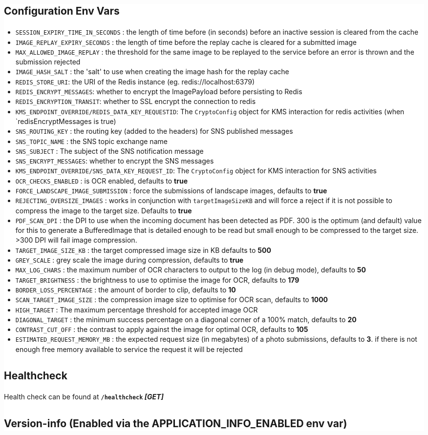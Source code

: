 ## Configuration Env Vars

* `SESSION_EXPIRY_TIME_IN_SECONDS` : the length of time before (in seconds) before an inactive session is cleared from the cache
* `IMAGE_REPLAY_EXPIRY_SECONDS` : the length of time before the replay cache is cleared for a submitted image
* `MAX_ALLOWED_IMAGE_REPLAY` : the threshold for the same image to be replayed to the service before an error is thrown and the submission rejected
* `IMAGE_HASH_SALT` : the 'salt' to use when creating the image hash for the replay cache
* `REDIS_STORE_URI`: the URI of the Redis instance (eg. redis://localhost:6379)
* `REDIS_ENCRYPT_MESSAGES`: whether to encrypt the ImagePayload before persisting to Redis
* `REDIS_ENCRYPTION_TRANSIT`: whether to SSL encrypt the connection to redis
* `KMS_ENDPOINT_OVERRIDE/REDIS_DATA_KEY_REQUESTID`: The `CryptoConfig` object for KMS interaction for redis activities (when `redisEncryptMessages is true)
* `SNS_ROUTING_KEY` : the routing key (added to the headers) for SNS published messages
* `SNS_TOPIC_NAME` : the SNS topic exchange name
* `SNS_SUBJECT` : The subject of the SNS notification message
* `SNS_ENCRYPT_MESSAGES`: whether to encrypt the SNS messages
* `KMS_ENDPOINT_OVERRIDE/SNS_DATA_KEY_REQUEST_ID`: The `CryptoConfig` object for KMS interaction for SNS activities
* `OCR_CHECKS_ENABLED` : is OCR enabled, defaults to **true**
* `FORCE_LANDSCAPE_IMAGE_SUBMISSION` : force the submissions of landscape images, defaults to **true**
* `REJECTING_OVERSIZE_IMAGES` : works in conjunction with `targetImageSizeKB` and will force a reject if it is not possible to compress the image to the target size.  Defaults to **true**
* `PDF_SCAN_DPI` : the DPI to use when the incoming document has been detected as PDF.  300 is the optimum (and default) value for this to generate a BufferedImage that is detailed enough to be read but small enough to be compressed to the target size.  >300 DPI will fail image compression.
* `TARGET_IMAGE_SIZE_KB` : the target compressed image size in KB defaults to **500**
* `GREY_SCALE` : grey scale the image during compression, defaults to **true**
* `MAX_LOG_CHARS` : the maximum number of OCR characters to output to the log (in debug mode), defaults to **50**
* `TARGET_BRIGHTNESS` : the brightness to use to optimise the image for OCR, defaults to **179**
* `BORDER_LOSS_PERCENTAGE` : the amount of border to clip, defaults to **10**
* `SCAN_TARGET_IMAGE_SIZE` : the compression image size to optimise for OCR scan, defaults to **1000**
* `HIGH_TARGET` : The maximum percentage threshold for accepted image OCR
* `DIAGONAL_TARGET` : the minimum success percentage on a diagonal corner of a 100% match, defaults to **20**
* `CONTRAST_CUT_OFF` : the contrast to apply against the image for optimal OCR, defaults to **105**
* `ESTIMATED_REQUEST_MEMORY_MB` : the expected request size (in megabytes) of a photo submissions, defaults to **3**.  if there is not enough free memory available to service the request it will be rejected


## Healthcheck

Health check can be found at **`/healthcheck` *[GET]***

## Version-info (Enabled via the APPLICATION_INFO_ENABLED env var)
